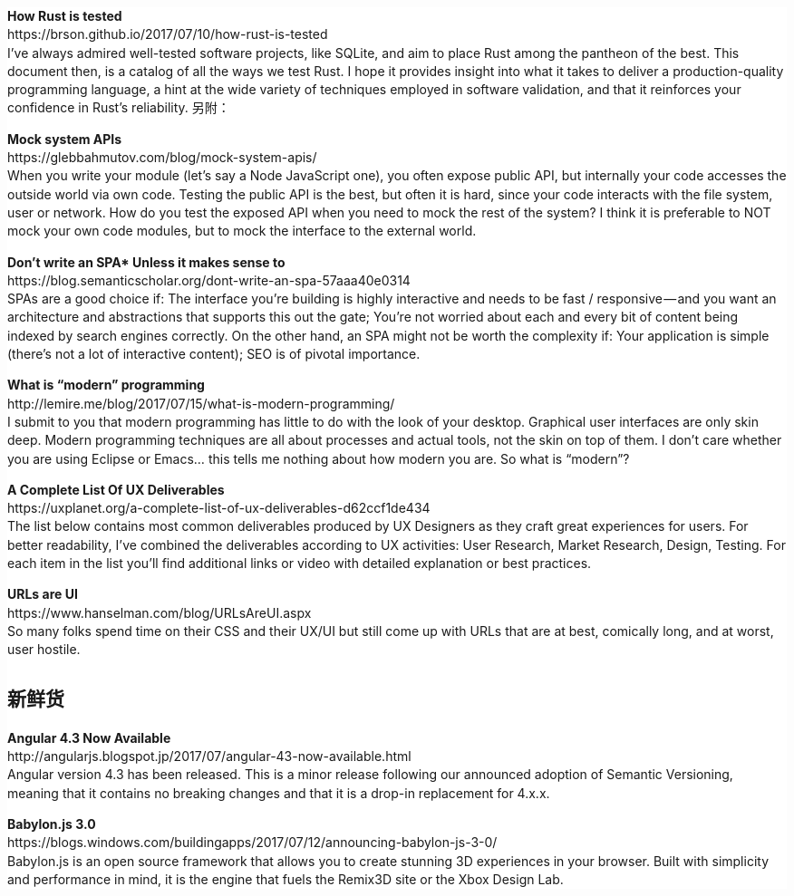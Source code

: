 <p><strong>How Rust is tested</strong><br />
https://brson.github.io/2017/07/10/how-rust-is-tested<br />
I’ve always admired well-tested software projects, like SQLite, and aim to place Rust among the pantheon of the best. This document then, is a catalog of all the ways we test Rust. I hope it provides insight into what it takes to deliver a production-quality programming language, a hint at the wide variety of techniques employed in software validation, and that it reinforces your confidence in Rust’s reliability. 另附：</p>

<p><strong>Mock system APIs</strong><br />
https://glebbahmutov.com/blog/mock-system-apis/<br />
When you write your module (let’s say a Node JavaScript one), you often expose public API, but internally your code accesses the outside world via own code. Testing the public API is the best, but often it is hard, since your code interacts with the file system, user or network. How do you test the exposed API when you need to mock the rest of the system? I think it is preferable to NOT mock your own code modules, but to mock the interface to the external world.</p>

<p><strong>Don’t write an SPA* Unless it makes sense to</strong><br />
https://blog.semanticscholar.org/dont-write-an-spa-57aaa40e0314<br />
SPAs are a good choice if: The interface you’re building is highly interactive and needs to be fast / responsive — and you want an architecture and abstractions that supports this out the gate; You’re not worried about each and every bit of content being indexed by search engines correctly. On the other hand, an SPA might not be worth the complexity if: Your application is simple (there’s not a lot of interactive content); SEO is of pivotal importance.</p>

<p><strong>What is “modern” programming</strong><br />
http://lemire.me/blog/2017/07/15/what-is-modern-programming/<br />
I submit to you that modern programming has little to do with the look of your desktop. Graphical user interfaces are only skin deep. Modern programming techniques are all about processes and actual tools, not the skin on top of them. I don’t care whether you are using Eclipse or Emacs… this tells me nothing about how modern you are. So what is “modern”?</p>

<p><strong>A Complete List Of UX Deliverables</strong><br />
https://uxplanet.org/a-complete-list-of-ux-deliverables-d62ccf1de434<br />
The list below contains most common deliverables produced by UX Designers as they craft great experiences for users. For better readability, I’ve combined the deliverables according to UX activities: User Research, Market Research, Design, Testing. For each item in the list you’ll find additional links or video with detailed explanation or best practices.</p>

<p><strong>URLs are UI</strong><br />
https://www.hanselman.com/blog/URLsAreUI.aspx<br />
So many folks spend time on their CSS and their UX/UI but still come up with URLs that are at best, comically long, and at worst, user hostile.</p>

<h2 id="section-2">新鲜货</h2>

<p><strong>Angular 4.3 Now Available</strong><br />
http://angularjs.blogspot.jp/2017/07/angular-43-now-available.html<br />
Angular version 4.3 has been released. This is a minor release following our announced adoption of Semantic Versioning, meaning that it contains no breaking changes and that it is a drop-in replacement for 4.x.x.</p>

<p><strong>Babylon.js 3.0</strong><br />
https://blogs.windows.com/buildingapps/2017/07/12/announcing-babylon-js-3-0/<br />
Babylon.js is an open source framework that allows you to create stunning 3D experiences in your browser. Built with simplicity and performance in mind, it is the engine that fuels the Remix3D site or the Xbox Design Lab.</p>

